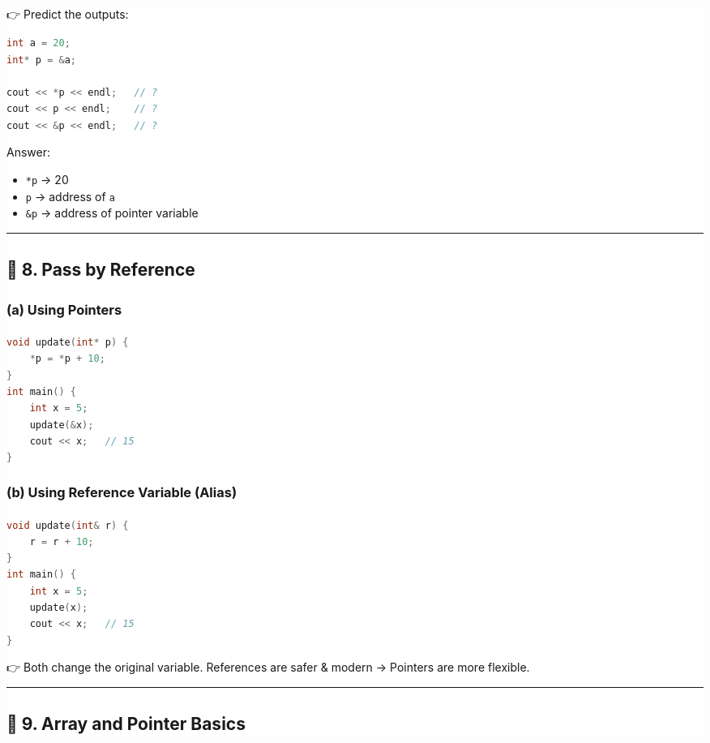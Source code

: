 👉 Predict the outputs:

```cpp
int a = 20;
int* p = &a;

cout << *p << endl;   // ?
cout << p << endl;    // ?
cout << &p << endl;   // ?
```

Answer:

* `*p` → 20
* `p` → address of `a`
* `&p` → address of pointer variable

---

## 🔹 8. Pass by Reference

### (a) Using Pointers

```cpp
void update(int* p) {
    *p = *p + 10;
}
int main() {
    int x = 5;
    update(&x);
    cout << x;   // 15
}
```

### (b) Using Reference Variable (Alias)

```cpp
void update(int& r) {
    r = r + 10;
}
int main() {
    int x = 5;
    update(x);
    cout << x;   // 15
}
```

👉 Both change the original variable.
References are safer & modern → Pointers are more flexible.

---

## 🔹 9. Array and Pointer Basics

